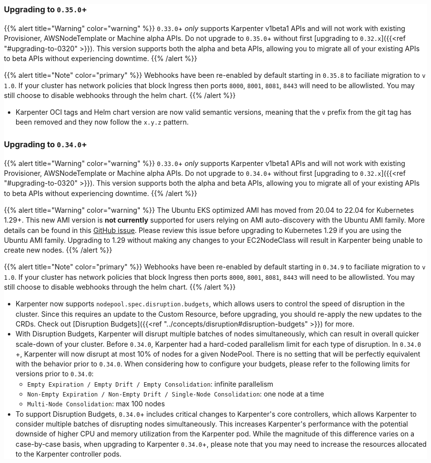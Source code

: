 ### Upgrading to `0.35.0`+

{{% alert title="Warning" color="warning" %}}
`0.33.0`+ _only_ supports Karpenter v1beta1 APIs and will not work with existing Provisioner, AWSNodeTemplate or Machine alpha APIs. Do not upgrade to `0.35.0`+ without first [upgrading to `0.32.x`]({{<ref "#upgrading-to-0320" >}}). This version supports both the alpha and beta APIs, allowing you to migrate all of your existing APIs to beta APIs without experiencing downtime.
{{% /alert %}}

{{% alert title="Note" color="primary" %}}
Webhooks have been re-enabled by default starting in `0.35.8` to faciliate migration to `v1.0`.
If your cluster has network policies that block Ingress then ports `8000`, `8001`, `8081`, `8443` will need to be allowlisted.
You may still choose to disable webhooks through the helm chart.
{{% /alert %}}

* Karpenter OCI tags and Helm chart version are now valid semantic versions, meaning that the `v` prefix from the git tag has been removed and they now follow the `x.y.z` pattern.

### Upgrading to `0.34.0`+

{{% alert title="Warning" color="warning" %}}
`0.33.0`+ _only_ supports Karpenter v1beta1 APIs and will not work with existing Provisioner, AWSNodeTemplate or Machine alpha APIs. Do not upgrade to `0.34.0`+ without first [upgrading to `0.32.x`]({{<ref "#upgrading-to-0320" >}}). This version supports both the alpha and beta APIs, allowing you to migrate all of your existing APIs to beta APIs without experiencing downtime.
{{% /alert %}}

{{% alert title="Warning" color="warning" %}}
The Ubuntu EKS optimized AMI has moved from 20.04 to 22.04 for Kubernetes 1.29+. This new AMI version is __not currently__ supported for users relying on AMI auto-discovery with the Ubuntu AMI family. More details can be found in this [GitHub issue](https://github.com/aws/karpenter-provider-aws/issues/5572). Please review this issue before upgrading to Kubernetes 1.29 if you are using the Ubuntu AMI family. Upgrading to 1.29 without making any changes to your EC2NodeClass will result in Karpenter being unable to create new nodes.
{{% /alert %}}

{{% alert title="Note" color="primary" %}}
Webhooks have been re-enabled by default starting in `0.34.9` to faciliate migration to `v1.0`.
If your cluster has network policies that block Ingress then ports `8000`, `8001`, `8081`, `8443` will need to be allowlisted.
You may still choose to disable webhooks through the helm chart.
{{% /alert %}}

* Karpenter now supports `nodepool.spec.disruption.budgets`, which allows users to control the speed of disruption in the cluster. Since this requires an update to the Custom Resource, before upgrading, you should re-apply the new updates to the CRDs. Check out [Disruption Budgets]({{<ref "../concepts/disruption#disruption-budgets" >}}) for more.
* With Disruption Budgets, Karpenter will disrupt multiple batches of nodes simultaneously, which can result in overall quicker scale-down of your cluster. Before `0.34.0`, Karpenter had a hard-coded parallelism limit for each type of disruption. In `0.34.0`+, Karpenter will now disrupt at most 10% of nodes for a given NodePool. There is no setting that will be perfectly equivalent with the behavior prior to `0.34.0`. When considering how to configure your budgets, please refer to the following limits for versions prior to `0.34.0`:
  * `Empty Expiration / Empty Drift / Empty Consolidation`: infinite parallelism
  * `Non-Empty Expiration / Non-Empty Drift / Single-Node Consolidation`: one node at a time
  * `Multi-Node Consolidation`: max 100 nodes
* To support Disruption Budgets, `0.34.0`+ includes critical changes to Karpenter's core controllers, which allows Karpenter to consider multiple batches of disrupting nodes simultaneously. This increases Karpenter's performance with the potential downside of higher CPU and memory utilization from the Karpenter pod. While the magnitude of this difference varies on a case-by-case basis, when upgrading to Karpenter `0.34.0`+, please note that you may need to increase the resources allocated to the Karpenter controller pods.